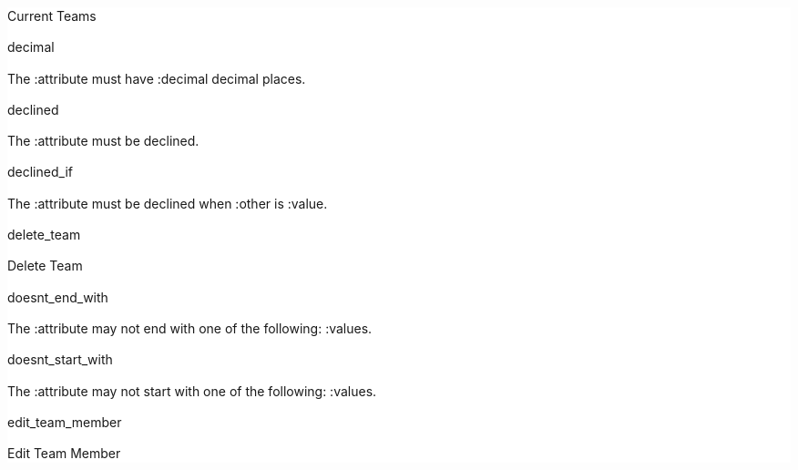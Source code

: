  Current Teams

</td></tr>
<tr><td width="50%">

decimal

</td><td width="50%">

The :attribute must have :decimal decimal places.

</td></tr>
<tr><td width="50%">

declined

</td><td width="50%">

The :attribute must be declined.

</td></tr>
<tr><td width="50%">

declined_if

</td><td width="50%">

The :attribute must be declined when :other is :value.

</td></tr>
<tr><td width="50%">

delete_team

</td><td width="50%">

 Delete Team

</td></tr>
<tr><td width="50%">

doesnt_end_with

</td><td width="50%">

The :attribute may not end with one of the following: :values.

</td></tr>
<tr><td width="50%">

doesnt_start_with

</td><td width="50%">

The :attribute may not start with one of the following: :values.

</td></tr>
<tr><td width="50%">

edit_team_member

</td><td width="50%">

 Edit Team Member
